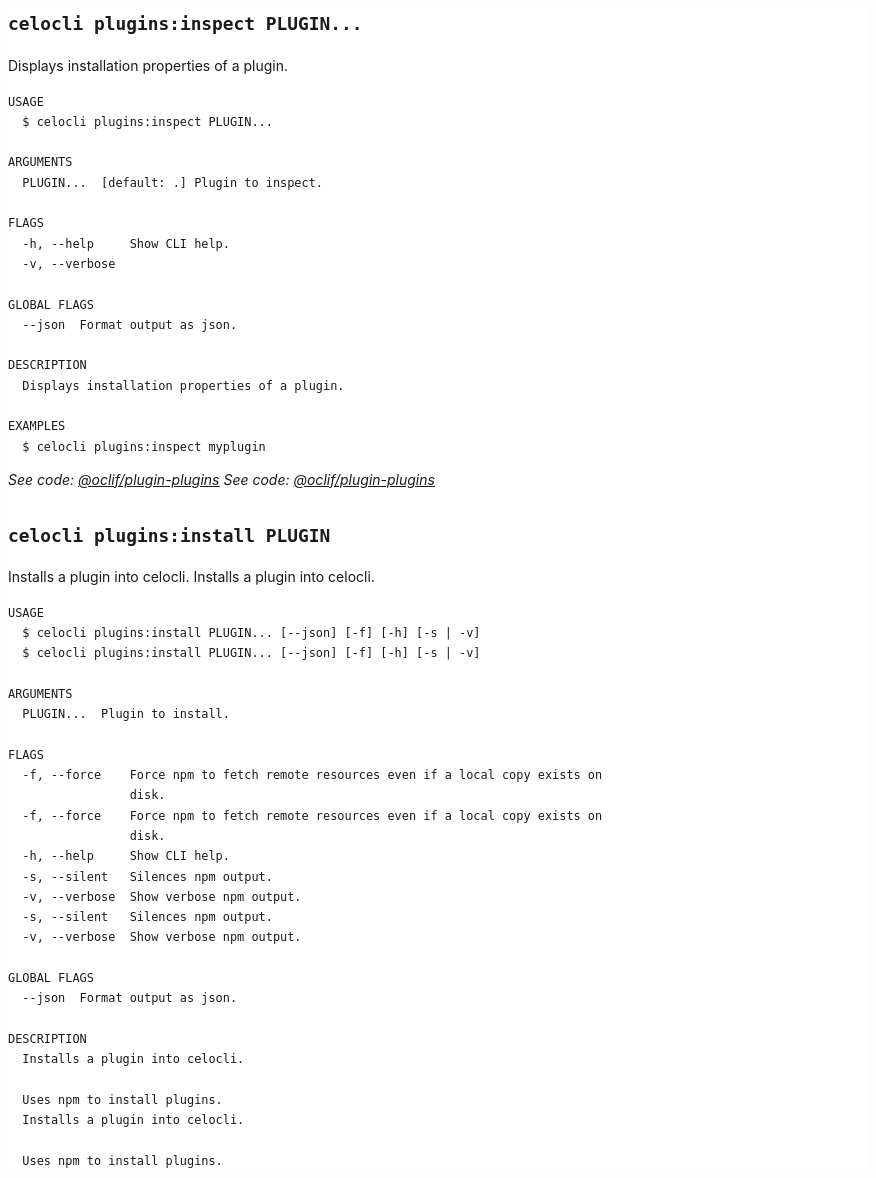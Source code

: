## `celocli plugins:inspect PLUGIN...`

Displays installation properties of a plugin.

```
USAGE
  $ celocli plugins:inspect PLUGIN...

ARGUMENTS
  PLUGIN...  [default: .] Plugin to inspect.

FLAGS
  -h, --help     Show CLI help.
  -v, --verbose

GLOBAL FLAGS
  --json  Format output as json.

DESCRIPTION
  Displays installation properties of a plugin.

EXAMPLES
  $ celocli plugins:inspect myplugin
```

_See code: [@oclif/plugin-plugins](https://github.com/oclif/plugin-plugins/blob/v5.4.34/src/commands/plugins/inspect.ts)_
_See code: [@oclif/plugin-plugins](https://github.com/oclif/plugin-plugins/blob/v5.4.34/src/commands/plugins/inspect.ts)_

## `celocli plugins:install PLUGIN`

Installs a plugin into celocli.
Installs a plugin into celocli.

```
USAGE
  $ celocli plugins:install PLUGIN... [--json] [-f] [-h] [-s | -v]
  $ celocli plugins:install PLUGIN... [--json] [-f] [-h] [-s | -v]

ARGUMENTS
  PLUGIN...  Plugin to install.

FLAGS
  -f, --force    Force npm to fetch remote resources even if a local copy exists on
                 disk.
  -f, --force    Force npm to fetch remote resources even if a local copy exists on
                 disk.
  -h, --help     Show CLI help.
  -s, --silent   Silences npm output.
  -v, --verbose  Show verbose npm output.
  -s, --silent   Silences npm output.
  -v, --verbose  Show verbose npm output.

GLOBAL FLAGS
  --json  Format output as json.

DESCRIPTION
  Installs a plugin into celocli.

  Uses npm to install plugins.
  Installs a plugin into celocli.

  Uses npm to install plugins.

```
